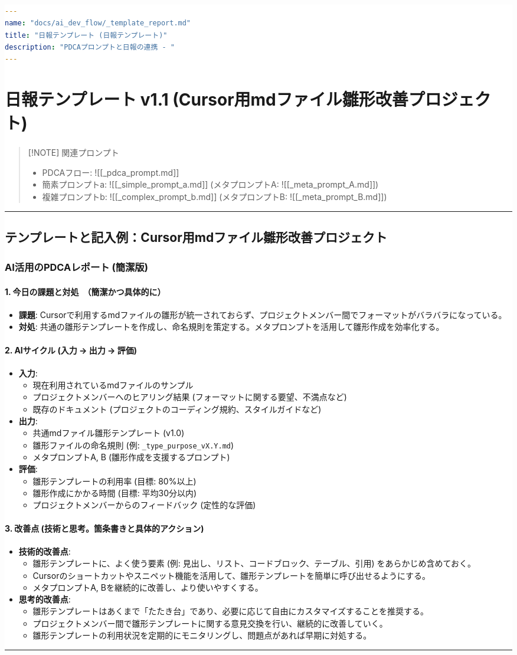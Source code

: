 ```yaml
---
name: "docs/ai_dev_flow/_template_report.md"
title: "日報テンプレート (日報テンプレート)"
description: "PDCAプロンプトと日報の連携 - "
---
```




# 日報テンプレート v1.1 (Cursor用mdファイル雛形改善プロジェクト)

> [!NOTE] 関連プロンプト
> - PDCAフロー: ![[_pdca_prompt.md]]  
> - 簡素プロンプトa: ![[_simple_prompt_a.md]] (メタプロンプトA: ![[_meta_prompt_A.md]])
> - 複雑プロンプトb: ![[_complex_prompt_b.md]] (メタプロンプトB: ![[_meta_prompt_B.md]])

---

## テンプレートと記入例：Cursor用mdファイル雛形改善プロジェクト

### AI活用のPDCAレポート (簡潔版)

#### 1. 今日の課題と対処　（簡潔かつ具体的に）

- **課題**: Cursorで利用するmdファイルの雛形が統一されておらず、プロジェクトメンバー間でフォーマットがバラバラになっている。
- **対処**: 共通の雛形テンプレートを作成し、命名規則を策定する。メタプロンプトを活用して雛形作成を効率化する。

#### 2. AIサイクル (入力 -> 出力 -> 評価)

- **入力**:
  - 現在利用されているmdファイルのサンプル
  - プロジェクトメンバーへのヒアリング結果 (フォーマットに関する要望、不満点など)
  - 既存のドキュメント (プロジェクトのコーディング規約、スタイルガイドなど)
- **出力**:
  - 共通mdファイル雛形テンプレート (v1.0)
  - 雛形ファイルの命名規則 (例: `_type_purpose_vX.Y.md`)
  - メタプロンプトA, B (雛形作成を支援するプロンプト)
- **評価**:
  - 雛形テンプレートの利用率 (目標: 80%以上)
  - 雛形作成にかかる時間 (目標: 平均30分以内)
  - プロジェクトメンバーからのフィードバック (定性的な評価)

#### 3. 改善点 (技術と思考。箇条書きと具体的アクション)

- **技術的改善点**:
  - 雛形テンプレートに、よく使う要素 (例: 見出し、リスト、コードブロック、テーブル、引用) をあらかじめ含めておく。
  - Cursorのショートカットやスニペット機能を活用して、雛形テンプレートを簡単に呼び出せるようにする。
  - メタプロンプトA, Bを継続的に改善し、より使いやすくする。
- **思考的改善点**:
  - 雛形テンプレートはあくまで「たたき台」であり、必要に応じて自由にカスタマイズすることを推奨する。
  - プロジェクトメンバー間で雛形テンプレートに関する意見交換を行い、継続的に改善していく。
  - 雛形テンプレートの利用状況を定期的にモニタリングし、問題点があれば早期に対処する。

---
